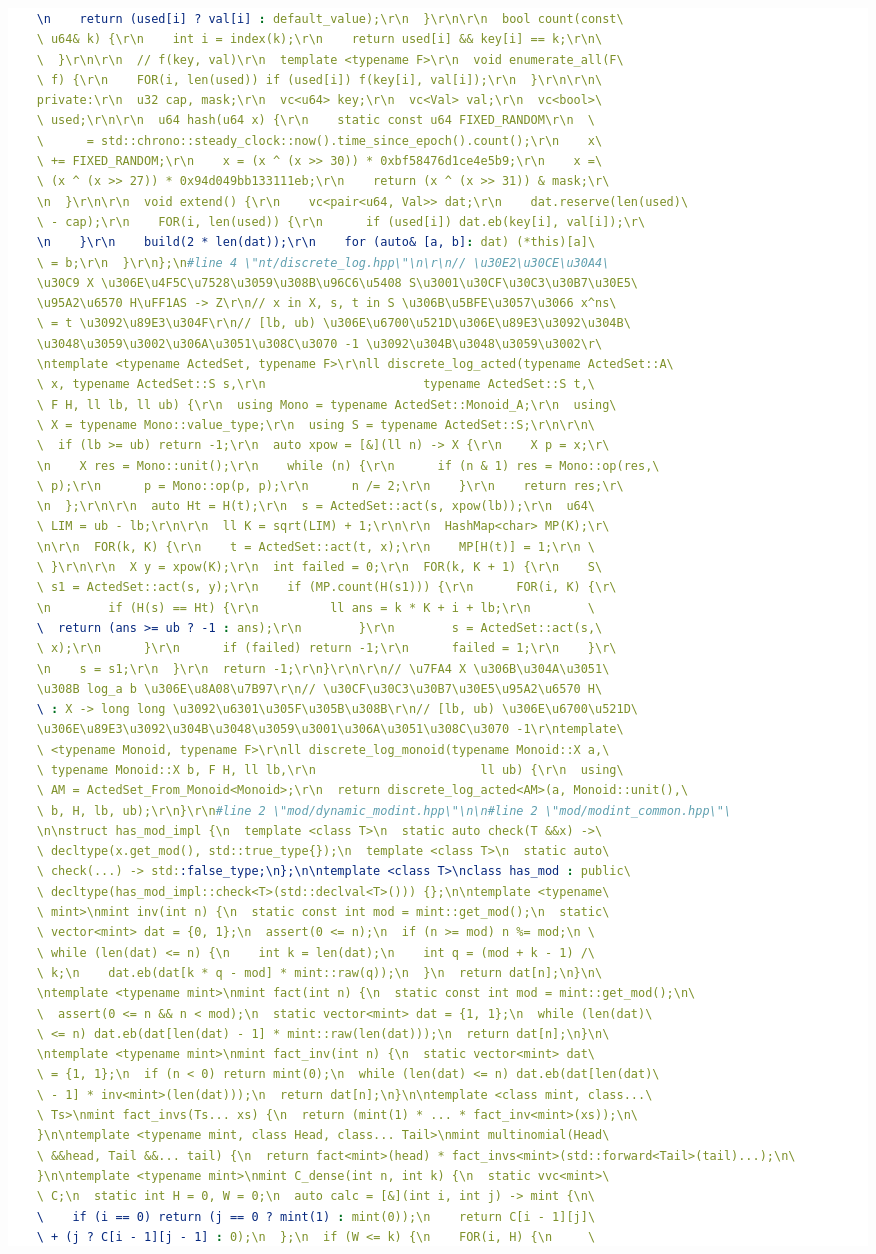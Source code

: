 ```yaml
    \n    return (used[i] ? val[i] : default_value);\r\n  }\r\n\r\n  bool count(const\
    \ u64& k) {\r\n    int i = index(k);\r\n    return used[i] && key[i] == k;\r\n\
    \  }\r\n\r\n  // f(key, val)\r\n  template <typename F>\r\n  void enumerate_all(F\
    \ f) {\r\n    FOR(i, len(used)) if (used[i]) f(key[i], val[i]);\r\n  }\r\n\r\n\
    private:\r\n  u32 cap, mask;\r\n  vc<u64> key;\r\n  vc<Val> val;\r\n  vc<bool>\
    \ used;\r\n\r\n  u64 hash(u64 x) {\r\n    static const u64 FIXED_RANDOM\r\n  \
    \      = std::chrono::steady_clock::now().time_since_epoch().count();\r\n    x\
    \ += FIXED_RANDOM;\r\n    x = (x ^ (x >> 30)) * 0xbf58476d1ce4e5b9;\r\n    x =\
    \ (x ^ (x >> 27)) * 0x94d049bb133111eb;\r\n    return (x ^ (x >> 31)) & mask;\r\
    \n  }\r\n\r\n  void extend() {\r\n    vc<pair<u64, Val>> dat;\r\n    dat.reserve(len(used)\
    \ - cap);\r\n    FOR(i, len(used)) {\r\n      if (used[i]) dat.eb(key[i], val[i]);\r\
    \n    }\r\n    build(2 * len(dat));\r\n    for (auto& [a, b]: dat) (*this)[a]\
    \ = b;\r\n  }\r\n};\n#line 4 \"nt/discrete_log.hpp\"\n\r\n// \u30E2\u30CE\u30A4\
    \u30C9 X \u306E\u4F5C\u7528\u3059\u308B\u96C6\u5408 S\u3001\u30CF\u30C3\u30B7\u30E5\
    \u95A2\u6570 H\uFF1AS -> Z\r\n// x in X, s, t in S \u306B\u5BFE\u3057\u3066 x^ns\
    \ = t \u3092\u89E3\u304F\r\n// [lb, ub) \u306E\u6700\u521D\u306E\u89E3\u3092\u304B\
    \u3048\u3059\u3002\u306A\u3051\u308C\u3070 -1 \u3092\u304B\u3048\u3059\u3002\r\
    \ntemplate <typename ActedSet, typename F>\r\nll discrete_log_acted(typename ActedSet::A\
    \ x, typename ActedSet::S s,\r\n                      typename ActedSet::S t,\
    \ F H, ll lb, ll ub) {\r\n  using Mono = typename ActedSet::Monoid_A;\r\n  using\
    \ X = typename Mono::value_type;\r\n  using S = typename ActedSet::S;\r\n\r\n\
    \  if (lb >= ub) return -1;\r\n  auto xpow = [&](ll n) -> X {\r\n    X p = x;\r\
    \n    X res = Mono::unit();\r\n    while (n) {\r\n      if (n & 1) res = Mono::op(res,\
    \ p);\r\n      p = Mono::op(p, p);\r\n      n /= 2;\r\n    }\r\n    return res;\r\
    \n  };\r\n\r\n  auto Ht = H(t);\r\n  s = ActedSet::act(s, xpow(lb));\r\n  u64\
    \ LIM = ub - lb;\r\n\r\n  ll K = sqrt(LIM) + 1;\r\n\r\n  HashMap<char> MP(K);\r\
    \n\r\n  FOR(k, K) {\r\n    t = ActedSet::act(t, x);\r\n    MP[H(t)] = 1;\r\n \
    \ }\r\n\r\n  X y = xpow(K);\r\n  int failed = 0;\r\n  FOR(k, K + 1) {\r\n    S\
    \ s1 = ActedSet::act(s, y);\r\n    if (MP.count(H(s1))) {\r\n      FOR(i, K) {\r\
    \n        if (H(s) == Ht) {\r\n          ll ans = k * K + i + lb;\r\n        \
    \  return (ans >= ub ? -1 : ans);\r\n        }\r\n        s = ActedSet::act(s,\
    \ x);\r\n      }\r\n      if (failed) return -1;\r\n      failed = 1;\r\n    }\r\
    \n    s = s1;\r\n  }\r\n  return -1;\r\n}\r\n\r\n// \u7FA4 X \u306B\u304A\u3051\
    \u308B log_a b \u306E\u8A08\u7B97\r\n// \u30CF\u30C3\u30B7\u30E5\u95A2\u6570 H\
    \ : X -> long long \u3092\u6301\u305F\u305B\u308B\r\n// [lb, ub) \u306E\u6700\u521D\
    \u306E\u89E3\u3092\u304B\u3048\u3059\u3001\u306A\u3051\u308C\u3070 -1\r\ntemplate\
    \ <typename Monoid, typename F>\r\nll discrete_log_monoid(typename Monoid::X a,\
    \ typename Monoid::X b, F H, ll lb,\r\n                       ll ub) {\r\n  using\
    \ AM = ActedSet_From_Monoid<Monoid>;\r\n  return discrete_log_acted<AM>(a, Monoid::unit(),\
    \ b, H, lb, ub);\r\n}\r\n#line 2 \"mod/dynamic_modint.hpp\"\n\n#line 2 \"mod/modint_common.hpp\"\
    \n\nstruct has_mod_impl {\n  template <class T>\n  static auto check(T &&x) ->\
    \ decltype(x.get_mod(), std::true_type{});\n  template <class T>\n  static auto\
    \ check(...) -> std::false_type;\n};\n\ntemplate <class T>\nclass has_mod : public\
    \ decltype(has_mod_impl::check<T>(std::declval<T>())) {};\n\ntemplate <typename\
    \ mint>\nmint inv(int n) {\n  static const int mod = mint::get_mod();\n  static\
    \ vector<mint> dat = {0, 1};\n  assert(0 <= n);\n  if (n >= mod) n %= mod;\n \
    \ while (len(dat) <= n) {\n    int k = len(dat);\n    int q = (mod + k - 1) /\
    \ k;\n    dat.eb(dat[k * q - mod] * mint::raw(q));\n  }\n  return dat[n];\n}\n\
    \ntemplate <typename mint>\nmint fact(int n) {\n  static const int mod = mint::get_mod();\n\
    \  assert(0 <= n && n < mod);\n  static vector<mint> dat = {1, 1};\n  while (len(dat)\
    \ <= n) dat.eb(dat[len(dat) - 1] * mint::raw(len(dat)));\n  return dat[n];\n}\n\
    \ntemplate <typename mint>\nmint fact_inv(int n) {\n  static vector<mint> dat\
    \ = {1, 1};\n  if (n < 0) return mint(0);\n  while (len(dat) <= n) dat.eb(dat[len(dat)\
    \ - 1] * inv<mint>(len(dat)));\n  return dat[n];\n}\n\ntemplate <class mint, class...\
    \ Ts>\nmint fact_invs(Ts... xs) {\n  return (mint(1) * ... * fact_inv<mint>(xs));\n\
    }\n\ntemplate <typename mint, class Head, class... Tail>\nmint multinomial(Head\
    \ &&head, Tail &&... tail) {\n  return fact<mint>(head) * fact_invs<mint>(std::forward<Tail>(tail)...);\n\
    }\n\ntemplate <typename mint>\nmint C_dense(int n, int k) {\n  static vvc<mint>\
    \ C;\n  static int H = 0, W = 0;\n  auto calc = [&](int i, int j) -> mint {\n\
    \    if (i == 0) return (j == 0 ? mint(1) : mint(0));\n    return C[i - 1][j]\
    \ + (j ? C[i - 1][j - 1] : 0);\n  };\n  if (W <= k) {\n    FOR(i, H) {\n     \
```